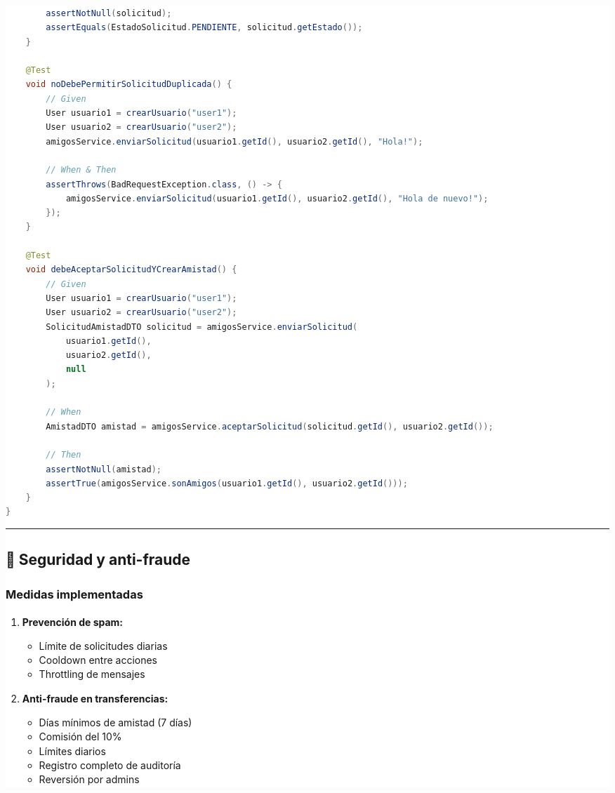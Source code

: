 ```java
        assertNotNull(solicitud);
        assertEquals(EstadoSolicitud.PENDIENTE, solicitud.getEstado());
    }
    
    @Test
    void noDebePermitirSolicitudDuplicada() {
        // Given
        User usuario1 = crearUsuario("user1");
        User usuario2 = crearUsuario("user2");
        amigosService.enviarSolicitud(usuario1.getId(), usuario2.getId(), "Hola!");
        
        // When & Then
        assertThrows(BadRequestException.class, () -> {
            amigosService.enviarSolicitud(usuario1.getId(), usuario2.getId(), "Hola de nuevo!");
        });
    }
    
    @Test
    void debeAceptarSolicitudYCrearAmistad() {
        // Given
        User usuario1 = crearUsuario("user1");
        User usuario2 = crearUsuario("user2");
        SolicitudAmistadDTO solicitud = amigosService.enviarSolicitud(
            usuario1.getId(), 
            usuario2.getId(), 
            null
        );
        
        // When
        AmistadDTO amistad = amigosService.aceptarSolicitud(solicitud.getId(), usuario2.getId());
        
        // Then
        assertNotNull(amistad);
        assertTrue(amigosService.sonAmigos(usuario1.getId(), usuario2.getId()));
    }
}
```

---

## 🔐 Seguridad y anti-fraude

### Medidas implementadas

1. **Prevención de spam:**
    - Límite de solicitudes diarias
    - Cooldown entre acciones
    - Throttling de mensajes

2. **Anti-fraude en transferencias:**
    - Días mínimos de amistad (7 días)
    - Comisión del 10%
    - Límites diarios
    - Registro completo de auditoría
    - Reversión por admins
